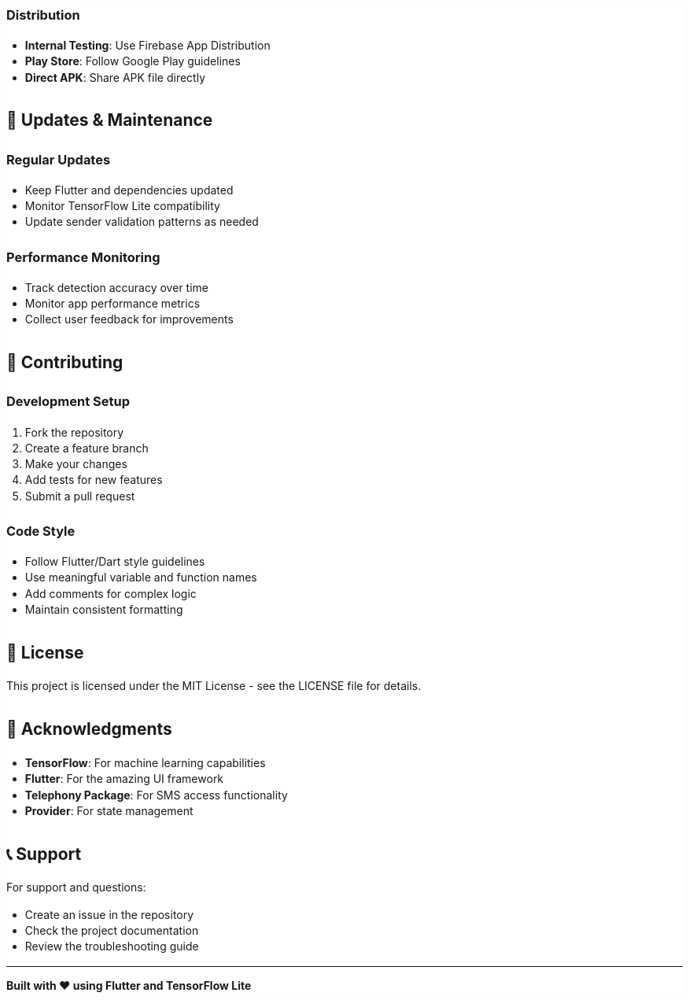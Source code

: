 ### Distribution
- **Internal Testing**: Use Firebase App Distribution
- **Play Store**: Follow Google Play guidelines
- **Direct APK**: Share APK file directly

## 🔄 **Updates & Maintenance**

### Regular Updates
- Keep Flutter and dependencies updated
- Monitor TensorFlow Lite compatibility
- Update sender validation patterns as needed

### Performance Monitoring
- Track detection accuracy over time
- Monitor app performance metrics
- Collect user feedback for improvements

## 🤝 **Contributing**

### Development Setup
1. Fork the repository
2. Create a feature branch
3. Make your changes
4. Add tests for new features
5. Submit a pull request

### Code Style
- Follow Flutter/Dart style guidelines
- Use meaningful variable and function names
- Add comments for complex logic
- Maintain consistent formatting

## 📄 **License**

This project is licensed under the MIT License - see the LICENSE file for details.

## 🙏 **Acknowledgments**

- **TensorFlow**: For machine learning capabilities
- **Flutter**: For the amazing UI framework
- **Telephony Package**: For SMS access functionality
- **Provider**: For state management

## 📞 **Support**

For support and questions:
- Create an issue in the repository
- Check the project documentation
- Review the troubleshooting guide

---

**Built with ❤️ using Flutter and TensorFlow Lite**
